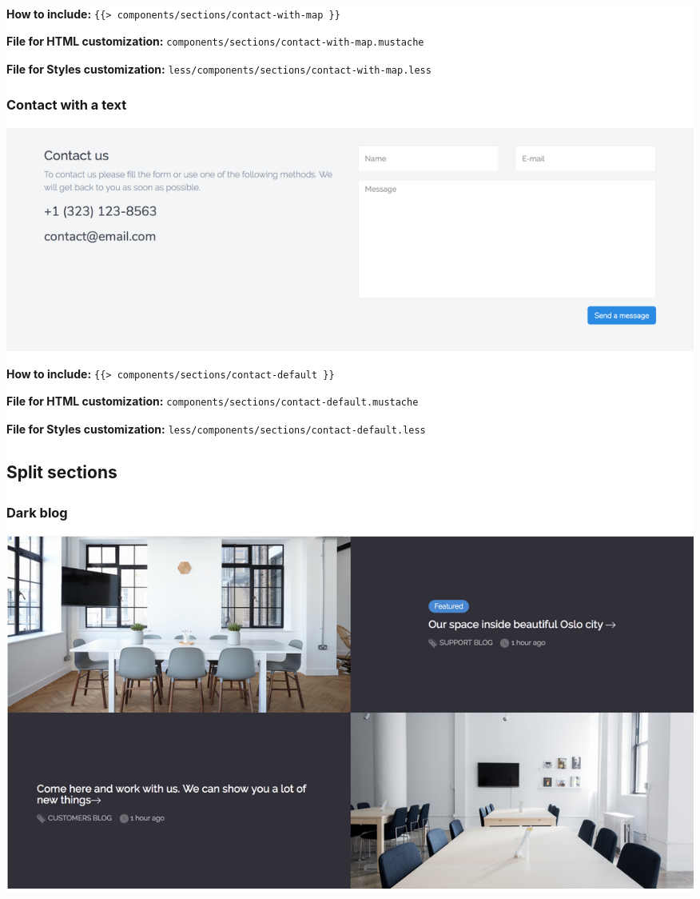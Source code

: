 **How to include:** `{{> components/sections/contact-with-map }}`

**File for HTML customization:** `components/sections/contact-with-map.mustache`

**File for Styles customization:** `less/components/sections/contact-with-map.less`

### Contact with a text

![Contact with a text](./images/contact-default.png)

**How to include:** `{{> components/sections/contact-default }}`

**File for HTML customization:** `components/sections/contact-default.mustache`

**File for Styles customization:** `less/components/sections/contact-default.less`


## Split sections

### Dark blog

![Dark blog](./images/blog-dark.png)
